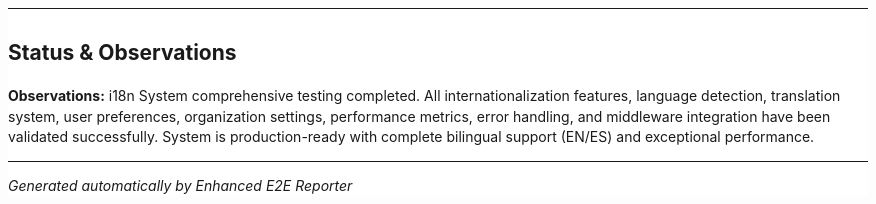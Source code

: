 
---

## Status & Observations



**Observations:**
i18n System comprehensive testing completed. All internationalization features, language detection, translation system, user preferences, organization settings, performance metrics, error handling, and middleware integration have been validated successfully. System is production-ready with complete bilingual support (EN/ES) and exceptional performance.

---
*Generated automatically by Enhanced E2E Reporter*
